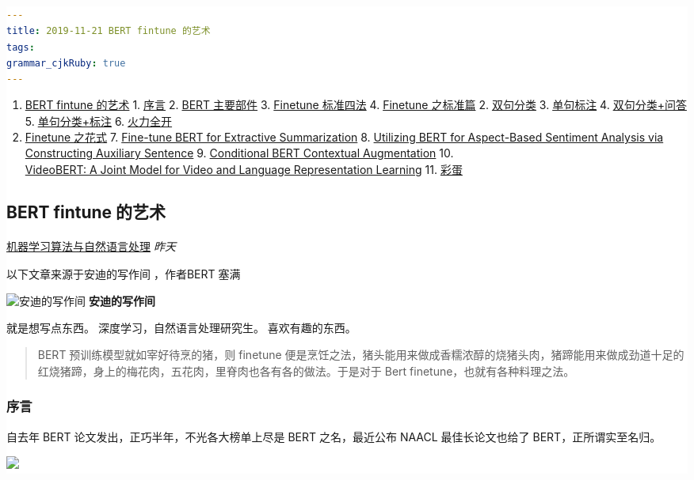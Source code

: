 ```yaml
---
title: 2019-11-21 BERT fintune 的艺术
tags: 
grammar_cjkRuby: true
---
```




1. [BERT fintune 的艺术](#bert-fintune-的艺术)
		1. [序言](#序言)
		2. [BERT 主要部件](#bert-主要部件)
		3. [Finetune 标准四法](#finetune-标准四法)
		4. [Finetune 之标准篇](#finetune-之标准篇)
			2. [双句分类](#双句分类)
			3. [单句标注](#单句标注)
			4. [双句分类+问答](#双句分类问答)
			5. [单句分类+标注](#单句分类标注)
			6. [火力全开](#火力全开)
2. [Finetune 之花式](#finetune-之花式)
			7. [Fine-tune BERT for Extractive Summarization](#fine-tune-bert-for-extractive-summarization)
			8. [Utilizing BERT for Aspect-Based Sentiment Analysis via Constructing Auxiliary Sentence](#utilizing-bert-for-aspect-based-sentiment-analysis-via-constructing-auxiliary-sentence)
			9. [Conditional BERT Contextual Augmentation](#conditional-bert-contextual-augmentation)
			10. [VideoBERT: A Joint Model for Video and Language Representation Learning](#videobert-a-joint-model-for-video-and-language-representation-learning)
			11. [彩蛋](#彩蛋)

## BERT fintune 的艺术

[机器学习算法与自然语言处理](javascript:void(0);) _昨天_

以下文章来源于安迪的写作间 ，作者BERT 塞满

[](https://mp.weixin.qq.com/s?__biz=MzI4MDYzNzg4Mw==&mid=2247490588&idx=4&sn=9aae52801ed1cb0b15e0dd9a0e8f9a3b&chksm=ebb424c8dcc3addee598619394140cd0e1360c14a6881162f51d32cf5f20af3b73fa9769eb7f&scene=0&xtrack=1&key=ef725a4da26a7dbe0f50e3cdb54b7a4778203801a201232a42ed165e6758b51e2e4bcf3683210d5eddbb352d0bfc1cbc0c7772b89436e2539accd28de0df743e3dc1010d2e5b2430d66a41fe8f0cdf40&ascene=1&uin=MjY1Njk0NzA2MA%3D%3D&devicetype=Windows+7&version=62070158&lang=zh_CN&pass_ticket=VWS8wSLvr%2Bf%2F0NG2Z3bYXQ59X0fyqIBKvIfWj4zkX569ZHHxzOr5Evf1I3zqnk%2FA&winzoom=1#)![安迪的写作间](http://wx.qlogo.cn/mmhead/Q3auHgzwzM7t9Z828m6G5rFUiamaNjkqRd23IFtX886N0JpLpjlI7EA/0) **安迪的写作间**

就是想写点东西。 深度学习，自然语言处理研究生。 喜欢有趣的东西。

> BERT 预训练模型就如宰好待烹的猪，则 finetune 便是烹饪之法，猪头能用来做成香糯浓醇的烧猪头肉，猪蹄能用来做成劲道十足的红烧猪蹄，身上的梅花肉，五花肉，里脊肉也各有各的做法。于是对于 Bert finetune，也就有各种料理之法。

### 序言

自去年 BERT 论文发出，正巧半年，不光各大榜单上尽是 BERT 之名，最近公布 NAACL 最佳长论文也给了 BERT，正所谓实至名归。

![](https://mmbiz.qpic.cn/mmbiz_png/Gyc8xouDEr0vaT5GsibG8B3mjTM3zicj2Cn9rMbn8BFmUOExSxoh7ATtVQf5dSHpsxC4fKsf6icviboWL8W2sfJxkA/640?wx_fmt=png&tp=webp&wxfrom=5&wx_lazy=1&wx_co=1)
